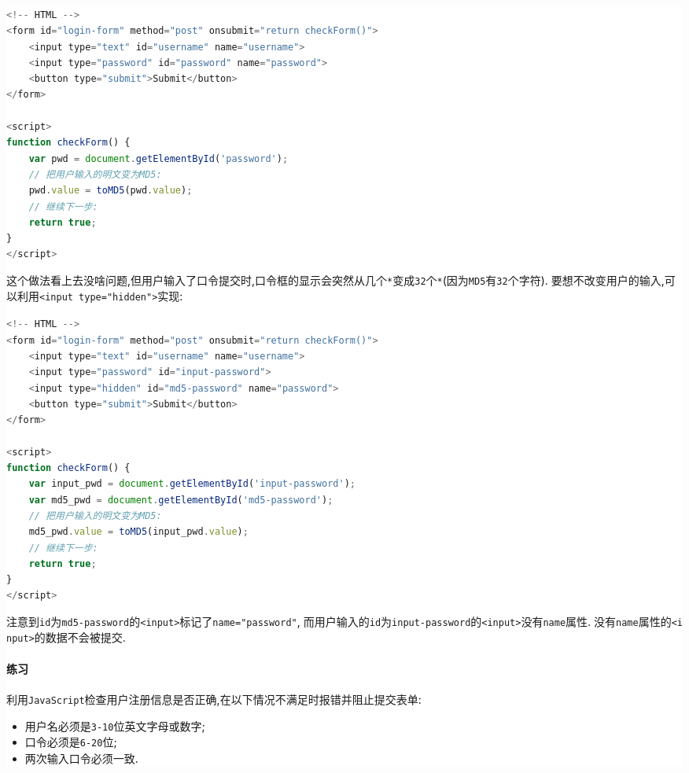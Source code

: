```js
<!-- HTML -->
<form id="login-form" method="post" onsubmit="return checkForm()">
    <input type="text" id="username" name="username">
    <input type="password" id="password" name="password">
    <button type="submit">Submit</button>
</form>

<script>
function checkForm() {
    var pwd = document.getElementById('password');
    // 把用户输入的明文变为MD5:
    pwd.value = toMD5(pwd.value);
    // 继续下一步:
    return true;
}
</script>
```

这个做法看上去没啥问题,但用户输入了口令提交时,口令框的显示会突然从几个`*`变成`32`个`*`(因为`MD5`有`32`个字符).
要想不改变用户的输入,可以利用`<input type="hidden">`实现: 

```js
<!-- HTML -->
<form id="login-form" method="post" onsubmit="return checkForm()">
    <input type="text" id="username" name="username">
    <input type="password" id="input-password">
    <input type="hidden" id="md5-password" name="password">
    <button type="submit">Submit</button>
</form>

<script>
function checkForm() {
    var input_pwd = document.getElementById('input-password');
    var md5_pwd = document.getElementById('md5-password');
    // 把用户输入的明文变为MD5:
    md5_pwd.value = toMD5(input_pwd.value);
    // 继续下一步:
    return true;
}
</script>
```

注意到`id`为`md5-password`的`<input>`标记了`name="password"`, 而用户输入的`id`为`input-password`的`<input>`没有`name`属性.
没有`name`属性的`<input>`的数据不会被提交.

#### 练习

利用`JavaScript`检查用户注册信息是否正确,在以下情况不满足时报错并阻止提交表单: 

+ 用户名必须是`3-10`位英文字母或数字;
+ 口令必须是`6-20`位;
+ 两次输入口令必须一致.
